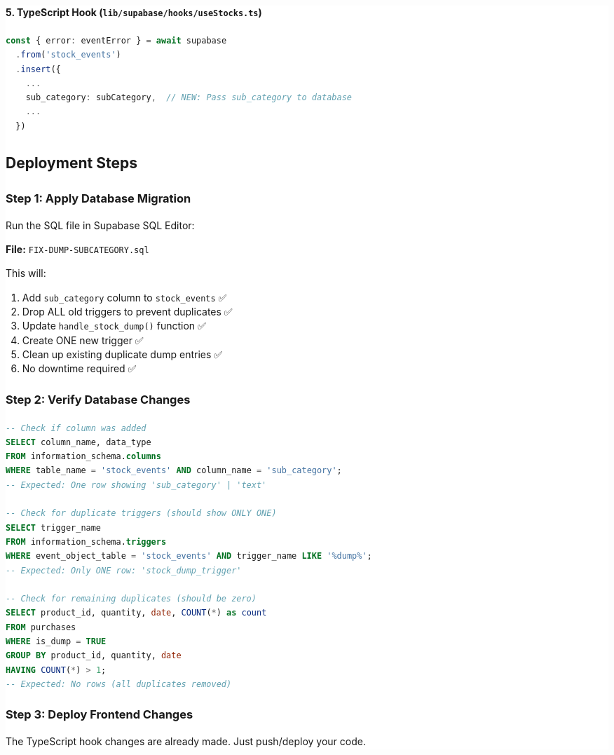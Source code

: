 #### 5. TypeScript Hook (`lib/supabase/hooks/useStocks.ts`)
```typescript
const { error: eventError } = await supabase
  .from('stock_events')
  .insert({
    ...
    sub_category: subCategory,  // NEW: Pass sub_category to database
    ...
  })
```

## Deployment Steps

### Step 1: Apply Database Migration
Run the SQL file in Supabase SQL Editor:

**File:** `FIX-DUMP-SUBCATEGORY.sql`

This will:
1. Add `sub_category` column to `stock_events` ✅
2. Drop ALL old triggers to prevent duplicates ✅
3. Update `handle_stock_dump()` function ✅
4. Create ONE new trigger ✅
5. Clean up existing duplicate dump entries ✅
6. No downtime required ✅

### Step 2: Verify Database Changes
```sql
-- Check if column was added
SELECT column_name, data_type 
FROM information_schema.columns 
WHERE table_name = 'stock_events' AND column_name = 'sub_category';
-- Expected: One row showing 'sub_category' | 'text'

-- Check for duplicate triggers (should show ONLY ONE)
SELECT trigger_name
FROM information_schema.triggers
WHERE event_object_table = 'stock_events' AND trigger_name LIKE '%dump%';
-- Expected: Only ONE row: 'stock_dump_trigger'

-- Check for remaining duplicates (should be zero)
SELECT product_id, quantity, date, COUNT(*) as count
FROM purchases
WHERE is_dump = TRUE
GROUP BY product_id, quantity, date
HAVING COUNT(*) > 1;
-- Expected: No rows (all duplicates removed)
```

### Step 3: Deploy Frontend Changes
The TypeScript hook changes are already made. Just push/deploy your code.
